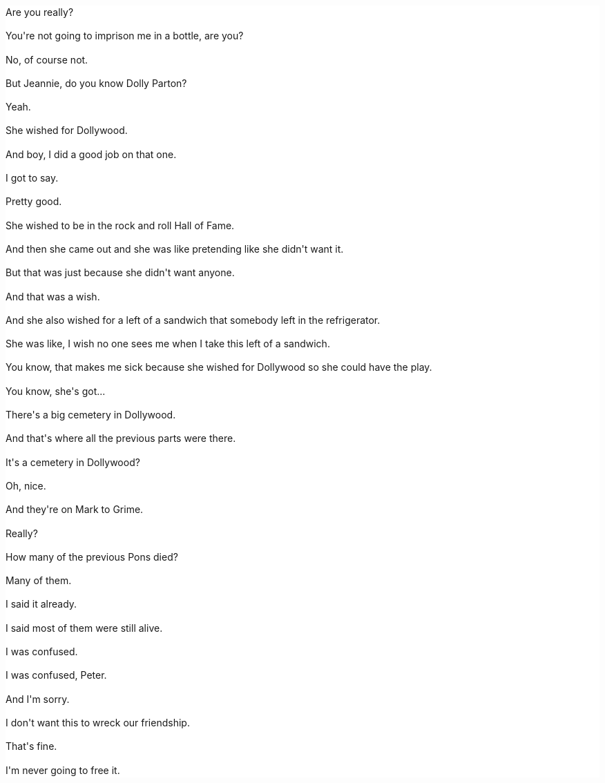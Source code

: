 Are you really?

You're not going to imprison me in a bottle, are you?

No, of course not.

But Jeannie, do you know Dolly Parton?

Yeah.

She wished for Dollywood.

And boy, I did a good job on that one.

I got to say.

Pretty good.

She wished to be in the rock and roll Hall of Fame.

And then she came out and she was like pretending like she didn't want it.

But that was just because she didn't want anyone.

And that was a wish.

And she also wished for a left of a sandwich that somebody left in the refrigerator.

She was like, I wish no one sees me when I take this left of a sandwich.

You know, that makes me sick because she wished for Dollywood so she could have the play.

You know, she's got...

There's a big cemetery in Dollywood.

And that's where all the previous parts were there.

It's a cemetery in Dollywood?

Oh, nice.

And they're on Mark to Grime.

Really?

How many of the previous Pons died?

Many of them.

I said it already.

I said most of them were still alive.

I was confused.

I was confused, Peter.

And I'm sorry.

I don't want this to wreck our friendship.

That's fine.

I'm never going to free it.
